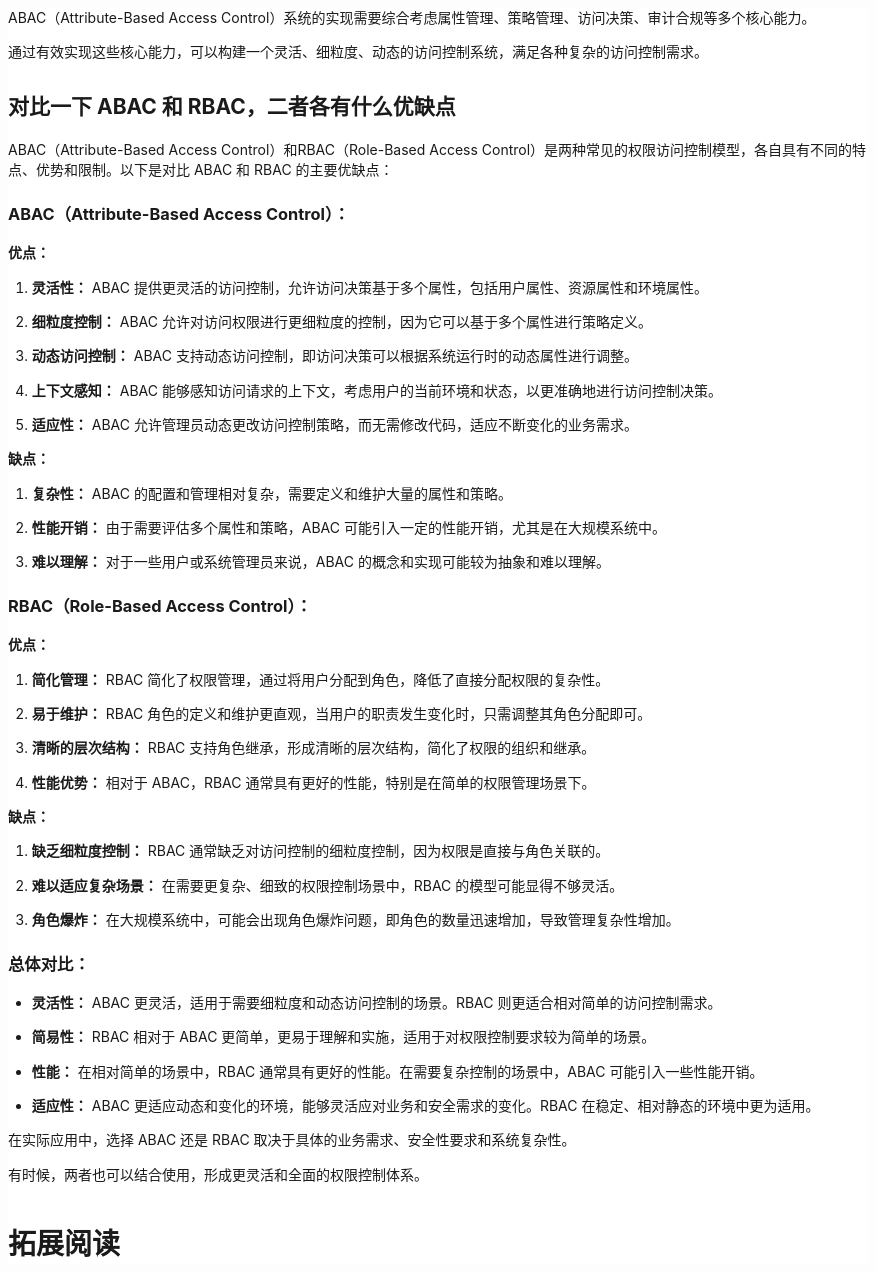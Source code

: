 ABAC（Attribute-Based Access Control）系统的实现需要综合考虑属性管理、策略管理、访问决策、审计合规等多个核心能力。

通过有效实现这些核心能力，可以构建一个灵活、细粒度、动态的访问控制系统，满足各种复杂的访问控制需求。

## 对比一下 ABAC 和 RBAC，二者各有什么优缺点

ABAC（Attribute-Based Access Control）和RBAC（Role-Based Access Control）是两种常见的权限访问控制模型，各自具有不同的特点、优势和限制。以下是对比 ABAC 和 RBAC 的主要优缺点：

### ABAC（Attribute-Based Access Control）：

**优点：**

1. **灵活性：** ABAC 提供更灵活的访问控制，允许访问决策基于多个属性，包括用户属性、资源属性和环境属性。

2. **细粒度控制：** ABAC 允许对访问权限进行更细粒度的控制，因为它可以基于多个属性进行策略定义。

3. **动态访问控制：** ABAC 支持动态访问控制，即访问决策可以根据系统运行时的动态属性进行调整。

4. **上下文感知：** ABAC 能够感知访问请求的上下文，考虑用户的当前环境和状态，以更准确地进行访问控制决策。

5. **适应性：** ABAC 允许管理员动态更改访问控制策略，而无需修改代码，适应不断变化的业务需求。

**缺点：**

1. **复杂性：** ABAC 的配置和管理相对复杂，需要定义和维护大量的属性和策略。

2. **性能开销：** 由于需要评估多个属性和策略，ABAC 可能引入一定的性能开销，尤其是在大规模系统中。

3. **难以理解：** 对于一些用户或系统管理员来说，ABAC 的概念和实现可能较为抽象和难以理解。

### RBAC（Role-Based Access Control）：

**优点：**

1. **简化管理：** RBAC 简化了权限管理，通过将用户分配到角色，降低了直接分配权限的复杂性。

2. **易于维护：** RBAC 角色的定义和维护更直观，当用户的职责发生变化时，只需调整其角色分配即可。

3. **清晰的层次结构：** RBAC 支持角色继承，形成清晰的层次结构，简化了权限的组织和继承。

4. **性能优势：** 相对于 ABAC，RBAC 通常具有更好的性能，特别是在简单的权限管理场景下。

**缺点：**

1. **缺乏细粒度控制：** RBAC 通常缺乏对访问控制的细粒度控制，因为权限是直接与角色关联的。

2. **难以适应复杂场景：** 在需要更复杂、细致的权限控制场景中，RBAC 的模型可能显得不够灵活。

3. **角色爆炸：** 在大规模系统中，可能会出现角色爆炸问题，即角色的数量迅速增加，导致管理复杂性增加。

### 总体对比：

- **灵活性：** ABAC 更灵活，适用于需要细粒度和动态访问控制的场景。RBAC 则更适合相对简单的访问控制需求。

- **简易性：** RBAC 相对于 ABAC 更简单，更易于理解和实施，适用于对权限控制要求较为简单的场景。

- **性能：** 在相对简单的场景中，RBAC 通常具有更好的性能。在需要复杂控制的场景中，ABAC 可能引入一些性能开销。

- **适应性：** ABAC 更适应动态和变化的环境，能够灵活应对业务和安全需求的变化。RBAC 在稳定、相对静态的环境中更为适用。

在实际应用中，选择 ABAC 还是 RBAC 取决于具体的业务需求、安全性要求和系统复杂性。

有时候，两者也可以结合使用，形成更灵活和全面的权限控制体系。

# 拓展阅读

